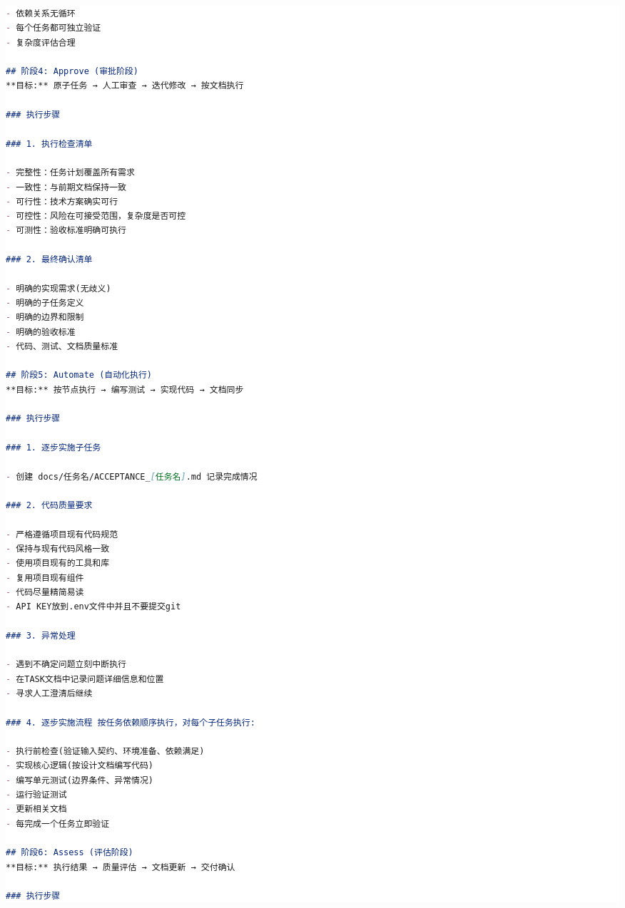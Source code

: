 ```Markdown
- 依赖关系无循环
- 每个任务都可独立验证
- 复杂度评估合理

## 阶段4: Approve (审批阶段)
**目标:** 原子任务 → 人工审查 → 迭代修改 → 按文档执行

### 执行步骤

### 1. 执行检查清单

- 完整性：任务计划覆盖所有需求
- 一致性：与前期文档保持一致
- 可行性：技术方案确实可行
- 可控性：风险在可接受范围，复杂度是否可控
- 可测性：验收标准明确可执行

### 2. 最终确认清单

- 明确的实现需求(无歧义)
- 明确的子任务定义
- 明确的边界和限制
- 明确的验收标准
- 代码、测试、文档质量标准

## 阶段5: Automate (自动化执行)
**目标:** 按节点执行 → 编写测试 → 实现代码 → 文档同步

### 执行步骤

### 1. 逐步实施子任务

- 创建 docs/任务名/ACCEPTANCE_[任务名].md 记录完成情况

### 2. 代码质量要求

- 严格遵循项目现有代码规范
- 保持与现有代码风格一致
- 使用项目现有的工具和库
- 复用项目现有组件
- 代码尽量精简易读
- API KEY放到.env文件中并且不要提交git

### 3. 异常处理

- 遇到不确定问题立刻中断执行
- 在TASK文档中记录问题详细信息和位置
- 寻求人工澄清后继续

### 4. 逐步实施流程 按任务依赖顺序执行，对每个子任务执行:

- 执行前检查(验证输入契约、环境准备、依赖满足)
- 实现核心逻辑(按设计文档编写代码)
- 编写单元测试(边界条件、异常情况)
- 运行验证测试
- 更新相关文档
- 每完成一个任务立即验证

## 阶段6: Assess (评估阶段)
**目标:** 执行结果 → 质量评估 → 文档更新 → 交付确认

### 执行步骤

```